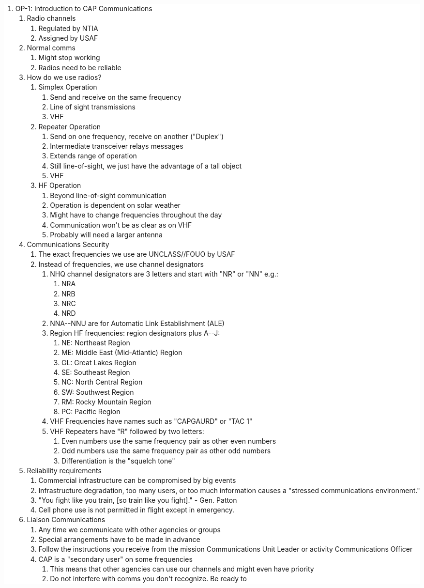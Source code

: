 1. OP-1: Introduction to CAP Communications
    1. Radio channels
        1. Regulated by NTIA
        2. Assigned by USAF
    2. Normal comms
        1. Might stop working
        2. Radios need to be reliable
    3. How do we use radios?
        1. Simplex Operation
            1. Send and receive on the same frequency
            2. Line of sight transmissions
            3. VHF
        2. Repeater Operation
            1. Send on one frequency, receive on another ("Duplex")
            2. Intermediate transceiver relays messages
            3. Extends range of operation
            4. Still line-of-sight, we just have the advantage of a tall object
            5. VHF
        3. HF Operation
            1. Beyond line-of-sight communication
            2. Operation is dependent on solar weather
            3. Might have to change frequencies throughout the day
            4. Communication won't be as clear as on VHF
            5. Probably will need a larger antenna
    4. Communications Security
        1. The exact frequencies we use are UNCLASS//FOUO by USAF
        2. Instead of frequencies, we use channel designators
            1. NHQ channel designators are 3 letters and start with "NR" or
            "NN" e.g.:
                1. NRA
                2. NRB
                3. NRC
                4. NRD
            2. NNA--NNU are for Automatic Link Establishment (ALE)
            3. Region HF frequencies: region designators plus A--J:
                1. NE: Northeast Region
                2. ME: Middle East (Mid-Atlantic) Region
                3. GL: Great Lakes Region
                4. SE: Southeast Region
                5. NC: North Central Region
                6. SW: Southwest Region
                7. RM: Rocky Mountain Region
                8. PC: Pacific Region
            4. VHF Frequencies have names such as "CAPGAURD" or "TAC 1"
            5. VHF Repeaters have "R" followed by two letters:
                1. Even numbers use the same frequency pair as other even
                numbers
                2. Odd numbers use the same frequency pair as other odd numbers
                3. Differentiation is the "squelch tone"
    5. Reliability requirements
        1. Commercial infrastructure can be compromised by big events
        2. Infrastructure degradation, too many users, or too much information
        causes a "stressed communications environment."
        3. "You fight like you train, [so train like you fight]." - Gen. Patton
        4. Cell phone use is not permitted in flight except in emergency.
    6. Liaison Communications
        1. Any time we communicate with other agencies or groups
        2. Special arrangements have to be made in advance
        3. Follow the instructions you receive from the mission Communications Unit
        Leader or activity Communications Officer
        4. CAP is a "secondary user" on some frequencies
            1. This means that other agencies can use our channels and might
            even have priority
            2. Do not interfere with comms you don't recognize. Be ready to